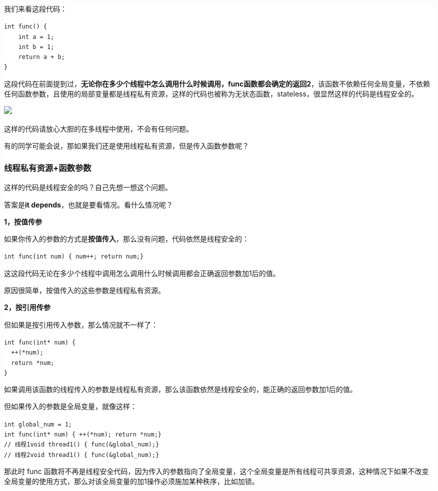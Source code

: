我们来看这段代码：

```
int func() { 
    int a = 1; 
    int b = 1; 
    return a + b;
}
```

这段代码在前面提到过，**无论你在多少个线程中怎么调用什么时候调用，func函数都会确定的返回2**，该函数不依赖任何全局变量，不依赖任何函数参数，且使用的局部变量都是线程私有资源，这样的代码也被称为无状态函数，stateless，很显然这样的代码是线程安全的。

![](.gitbook/assets/13\_6.jpg)

这样的代码请放心大胆的在多线程中使用，不会有任何问题。&#x20;

有的同学可能会说，那如果我们还是使用线程私有资源，但是传入函数参数呢？

### **线程私有资源+函数参数**

这样的代码是线程安全的吗？自己先想一想这个问题。&#x20;

答案是**it depends**，也就是要看情况。看什么情况呢？

**1，按值传参**

如果你传入的参数的方式是**按值传入**，那么没有问题，代码依然是线程安全的：

```
int func(int num) { num++; return num;}
```

这这段代码无论在多少个线程中调用怎么调用什么时候调用都会正确返回参数加1后的值。&#x20;

原因很简单，按值传入的这些参数是线程私有资源。

**2，按引用传参**&#x20;

但如果是按引用传入参数，那么情况就不一样了：

```
int func(int* num) {
  ++(*num);
  return *num;
}
```

如果调用该函数的线程传入的参数是线程私有资源，那么该函数依然是线程安全的，能正确的返回参数加1后的值。&#x20;

但如果传入的参数是全局变量，就像这样：

```
int global_num = 1;
int func(int* num) { ++(*num); return *num;}
// 线程1void thread1() { func(&global_num);}
// 线程2void thread1() { func(&global_num);}
```

那此时 func 函数将不再是线程安全代码，因为传入的参数指向了全局变量，这个全局变量是所有线程可共享资源，这种情况下如果不改变全局变量的使用方式，那么对该全局变量的加1操作必须施加某种秩序，比如加锁。
